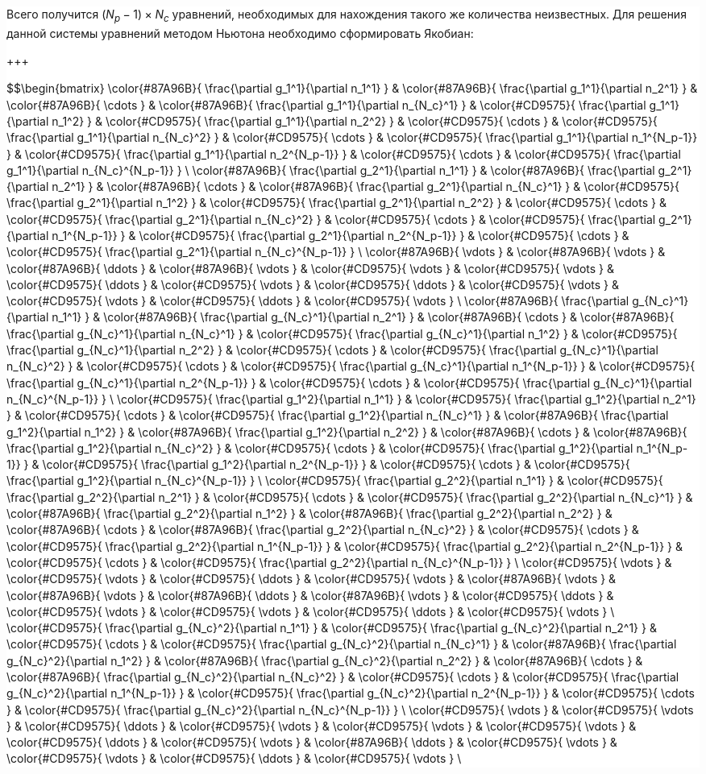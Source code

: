 Всего получится $\left( N_p - 1 \right) \times N_c$ уравнений, необходимых для нахождения такого же количества неизвестных. Для решения данной системы уравнений методом Ньютона необходимо сформировать Якобиан:

+++

$$\begin{bmatrix}
\color{#87A96B}{ \frac{\partial g_1^1}{\partial n_1^1} } & \color{#87A96B}{ \frac{\partial g_1^1}{\partial n_2^1} } & \color{#87A96B}{ \cdots } & \color{#87A96B}{ \frac{\partial g_1^1}{\partial n_{N_c}^1} } & \color{#CD9575}{ \frac{\partial g_1^1}{\partial n_1^2} } & \color{#CD9575}{ \frac{\partial g_1^1}{\partial n_2^2} } & \color{#CD9575}{ \cdots } & \color{#CD9575}{ \frac{\partial g_1^1}{\partial n_{N_c}^2} } & \color{#CD9575}{ \cdots } & \color{#CD9575}{ \frac{\partial g_1^1}{\partial n_1^{N_p-1}} } & \color{#CD9575}{ \frac{\partial g_1^1}{\partial n_2^{N_p-1}} } & \color{#CD9575}{ \cdots } & \color{#CD9575}{ \frac{\partial g_1^1}{\partial n_{N_c}^{N_p-1}} } \\
\color{#87A96B}{ \frac{\partial g_2^1}{\partial n_1^1} } & \color{#87A96B}{ \frac{\partial g_2^1}{\partial n_2^1} } & \color{#87A96B}{ \cdots } & \color{#87A96B}{ \frac{\partial g_2^1}{\partial n_{N_c}^1} } & \color{#CD9575}{ \frac{\partial g_2^1}{\partial n_1^2} } & \color{#CD9575}{ \frac{\partial g_2^1}{\partial n_2^2} } & \color{#CD9575}{ \cdots } & \color{#CD9575}{ \frac{\partial g_2^1}{\partial n_{N_c}^2} } & \color{#CD9575}{ \cdots } & \color{#CD9575}{ \frac{\partial g_2^1}{\partial n_1^{N_p-1}} } & \color{#CD9575}{ \frac{\partial g_2^1}{\partial n_2^{N_p-1}} } & \color{#CD9575}{ \cdots } & \color{#CD9575}{ \frac{\partial g_2^1}{\partial n_{N_c}^{N_p-1}} } \\
\color{#87A96B}{ \vdots } & \color{#87A96B}{ \vdots } & \color{#87A96B}{ \ddots } & \color{#87A96B}{ \vdots } & \color{#CD9575}{ \vdots } & \color{#CD9575}{ \vdots } & \color{#CD9575}{ \ddots } & \color{#CD9575}{ \vdots } & \color{#CD9575}{ \ddots } & \color{#CD9575}{ \vdots } & \color{#CD9575}{ \vdots } & \color{#CD9575}{ \ddots } & \color{#CD9575}{ \vdots } \\ 
\color{#87A96B}{ \frac{\partial g_{N_c}^1}{\partial n_1^1} } & \color{#87A96B}{ \frac{\partial g_{N_c}^1}{\partial n_2^1} } & \color{#87A96B}{ \cdots } & \color{#87A96B}{ \frac{\partial g_{N_c}^1}{\partial n_{N_c}^1} } & \color{#CD9575}{ \frac{\partial g_{N_c}^1}{\partial n_1^2} } & \color{#CD9575}{ \frac{\partial g_{N_c}^1}{\partial n_2^2} } & \color{#CD9575}{ \cdots } & \color{#CD9575}{ \frac{\partial g_{N_c}^1}{\partial n_{N_c}^2} } & \color{#CD9575}{ \cdots } & \color{#CD9575}{ \frac{\partial g_{N_c}^1}{\partial n_1^{N_p-1}} } & \color{#CD9575}{ \frac{\partial g_{N_c}^1}{\partial n_2^{N_p-1}} } & \color{#CD9575}{ \cdots } & \color{#CD9575}{ \frac{\partial g_{N_c}^1}{\partial n_{N_c}^{N_p-1}} } \\
\color{#CD9575}{ \frac{\partial g_1^2}{\partial n_1^1} } & \color{#CD9575}{ \frac{\partial g_1^2}{\partial n_2^1} } & \color{#CD9575}{ \cdots } & \color{#CD9575}{ \frac{\partial g_1^2}{\partial n_{N_c}^1} } & \color{#87A96B}{ \frac{\partial g_1^2}{\partial n_1^2} } & \color{#87A96B}{ \frac{\partial g_1^2}{\partial n_2^2} } & \color{#87A96B}{ \cdots } & \color{#87A96B}{ \frac{\partial g_1^2}{\partial n_{N_c}^2} } & \color{#CD9575}{ \cdots } & \color{#CD9575}{ \frac{\partial g_1^2}{\partial n_1^{N_p-1}} } & \color{#CD9575}{ \frac{\partial g_1^2}{\partial n_2^{N_p-1}} } & \color{#CD9575}{ \cdots } & \color{#CD9575}{ \frac{\partial g_1^2}{\partial n_{N_c}^{N_p-1}} } \\
\color{#CD9575}{ \frac{\partial g_2^2}{\partial n_1^1} } & \color{#CD9575}{ \frac{\partial g_2^2}{\partial n_2^1} } & \color{#CD9575}{ \cdots } & \color{#CD9575}{ \frac{\partial g_2^2}{\partial n_{N_c}^1} } & \color{#87A96B}{ \frac{\partial g_2^2}{\partial n_1^2} } & \color{#87A96B}{ \frac{\partial g_2^2}{\partial n_2^2} } & \color{#87A96B}{ \cdots } & \color{#87A96B}{ \frac{\partial g_2^2}{\partial n_{N_c}^2} } & \color{#CD9575}{ \cdots } & \color{#CD9575}{ \frac{\partial g_2^2}{\partial n_1^{N_p-1}} } & \color{#CD9575}{ \frac{\partial g_2^2}{\partial n_2^{N_p-1}} } & \color{#CD9575}{ \cdots } & \color{#CD9575}{ \frac{\partial g_2^2}{\partial n_{N_c}^{N_p-1}} } \\
\color{#CD9575}{ \vdots } & \color{#CD9575}{ \vdots } & \color{#CD9575}{ \ddots } & \color{#CD9575}{ \vdots } & \color{#87A96B}{ \vdots } & \color{#87A96B}{ \vdots } & \color{#87A96B}{ \ddots } & \color{#87A96B}{ \vdots } & \color{#CD9575}{ \ddots } & \color{#CD9575}{ \vdots } & \color{#CD9575}{ \vdots } & \color{#CD9575}{ \ddots } & \color{#CD9575}{ \vdots } \\
\color{#CD9575}{ \frac{\partial g_{N_c}^2}{\partial n_1^1} } & \color{#CD9575}{ \frac{\partial g_{N_c}^2}{\partial n_2^1} } & \color{#CD9575}{ \cdots } & \color{#CD9575}{ \frac{\partial g_{N_c}^2}{\partial n_{N_c}^1} } & \color{#87A96B}{ \frac{\partial g_{N_c}^2}{\partial n_1^2} } & \color{#87A96B}{ \frac{\partial g_{N_c}^2}{\partial n_2^2} } & \color{#87A96B}{ \cdots } & \color{#87A96B}{ \frac{\partial g_{N_c}^2}{\partial n_{N_c}^2} } & \color{#CD9575}{ \cdots } & \color{#CD9575}{ \frac{\partial g_{N_c}^2}{\partial n_1^{N_p-1}} } & \color{#CD9575}{ \frac{\partial g_{N_c}^2}{\partial n_2^{N_p-1}} } & \color{#CD9575}{ \cdots } & \color{#CD9575}{ \frac{\partial g_{N_c}^2}{\partial n_{N_c}^{N_p-1}} } \\
\color{#CD9575}{ \vdots } & \color{#CD9575}{ \vdots } & \color{#CD9575}{ \ddots } & \color{#CD9575}{ \vdots } & \color{#CD9575}{ \vdots } & \color{#CD9575}{ \vdots } & \color{#CD9575}{ \ddots } & \color{#CD9575}{ \vdots } & \color{#87A96B}{ \ddots } & \color{#CD9575}{ \vdots } & \color{#CD9575}{ \vdots } & \color{#CD9575}{ \ddots } & \color{#CD9575}{ \vdots } \\